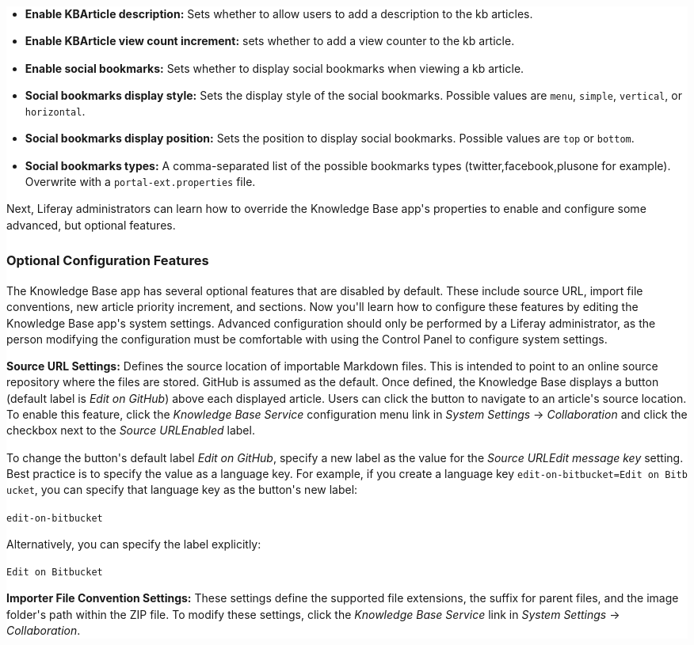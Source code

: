-  **Enable KBArticle description:** Sets whether to allow users to add a 
   description to the kb articles.
   
-  **Enable KBArticle view count increment:** sets whether to add a view counter 
   to the kb article.
   
-  **Enable social bookmarks:** Sets whether to display social bookmarks 
   when viewing a kb article.
   
-  **Social bookmarks display style:** Sets the display style of the social
   bookmarks. Possible values are `menu`, `simple`, `vertical`, or `horizontal`.
   
-  **Social bookmarks display position:** Sets the position to display social 
   bookmarks. Possible values are `top` or `bottom`.
   
-  **Social bookmarks types:** A comma-separated list of the possible bookmarks 
   types (twitter,facebook,plusone for example). Overwrite with a 
   `portal-ext.properties` file.
    
Next, Liferay administrators can learn how to override the Knowledge Base app's 
properties to enable and configure some advanced, but optional features.
   
### Optional Configuration Features [](id=optional-configuration-features)

The Knowledge Base app has several optional features that are disabled by 
default. These include source URL, import file conventions, new article priority 
increment, and sections. Now you'll learn how to configure these features by 
editing the Knowledge Base app's system settings. Advanced configuration should 
only be performed by a Liferay administrator, as the person modifying the 
configuration must be comfortable with using the Control Panel to configure
system settings.

**Source URL Settings:** Defines the source location of importable Markdown
files. This is intended to point to an online source repository where the files
are stored. GitHub is assumed as the default. Once defined, the Knowledge Base
displays a button (default label is *Edit on GitHub*) above each displayed
article. Users can click the button to navigate to an article's source location.
To enable this feature, click the *Knowledge Base Service* configuration menu 
link in *System Settings* &rarr; *Collaboration* and click the checkbox next to 
the *Source URLEnabled* label.

To change the button's default label *Edit on GitHub*, specify a new label as
the value for the *Source URLEdit message key* setting. Best practice is to 
specify the value as a language key. For example, if you create a language key 
`edit-on-bitbucket=Edit on Bitbucket`, you can specify that language key as the 
button's new label:

    edit-on-bitbucket

Alternatively, you can specify the label explicitly:

    Edit on Bitbucket

**Importer File Convention Settings:** These settings define the supported file 
extensions, the suffix for parent files, and the image folder's path within the 
ZIP file. To modify these settings, click the *Knowledge Base Service* link in 
*System Settings* &rarr; *Collaboration*.
